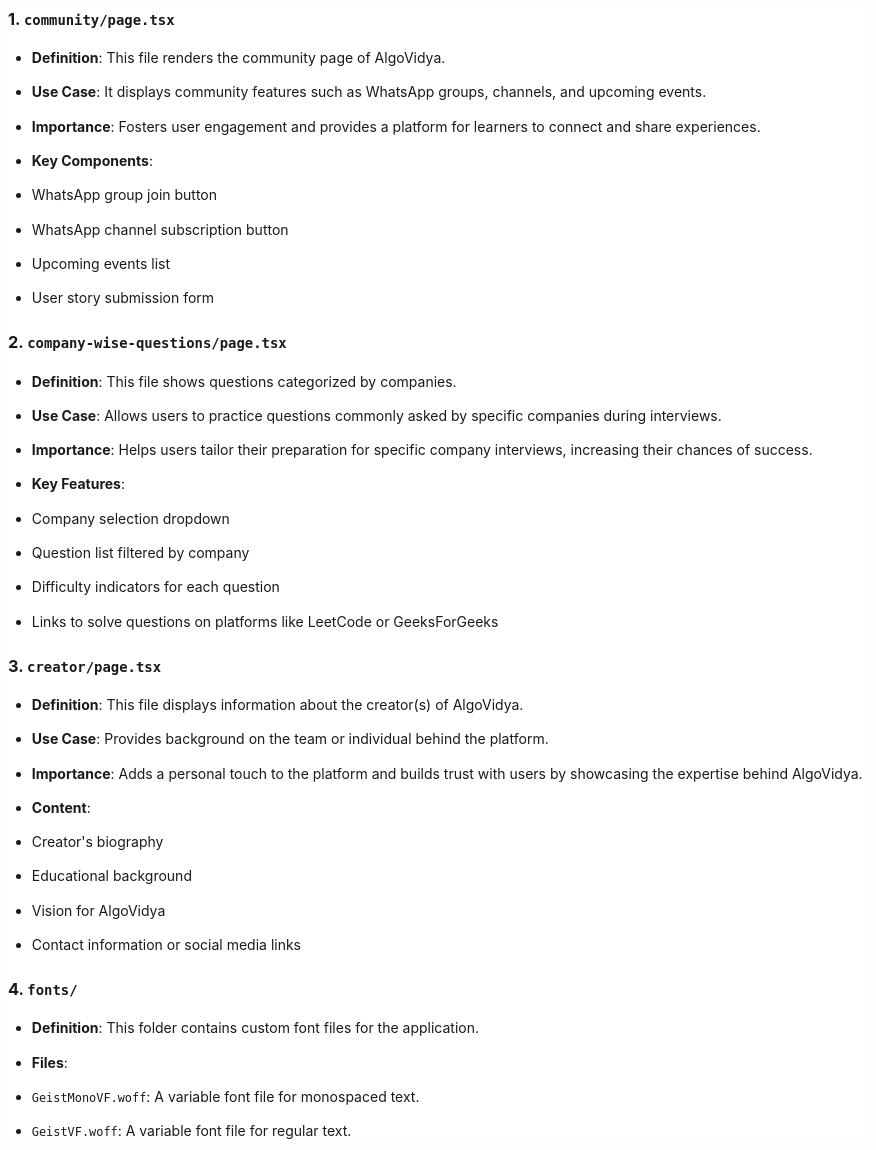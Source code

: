 ### 1. `community/page.tsx`

- **Definition**: This file renders the community page of AlgoVidya.
- **Use Case**: It displays community features such as WhatsApp groups, channels, and upcoming events.
- **Importance**: Fosters user engagement and provides a platform for learners to connect and share experiences.
- **Key Components**:

- WhatsApp group join button
- WhatsApp channel subscription button
- Upcoming events list
- User story submission form





### 2. `company-wise-questions/page.tsx`

- **Definition**: This file shows questions categorized by companies.
- **Use Case**: Allows users to practice questions commonly asked by specific companies during interviews.
- **Importance**: Helps users tailor their preparation for specific company interviews, increasing their chances of success.
- **Key Features**:

- Company selection dropdown
- Question list filtered by company
- Difficulty indicators for each question
- Links to solve questions on platforms like LeetCode or GeeksForGeeks





### 3. `creator/page.tsx`

- **Definition**: This file displays information about the creator(s) of AlgoVidya.
- **Use Case**: Provides background on the team or individual behind the platform.
- **Importance**: Adds a personal touch to the platform and builds trust with users by showcasing the expertise behind AlgoVidya.
- **Content**:

- Creator's biography
- Educational background
- Vision for AlgoVidya
- Contact information or social media links





### 4. `fonts/`

- **Definition**: This folder contains custom font files for the application.
- **Files**:

- `GeistMonoVF.woff`: A variable font file for monospaced text.
- `GeistVF.woff`: A variable font file for regular text.
